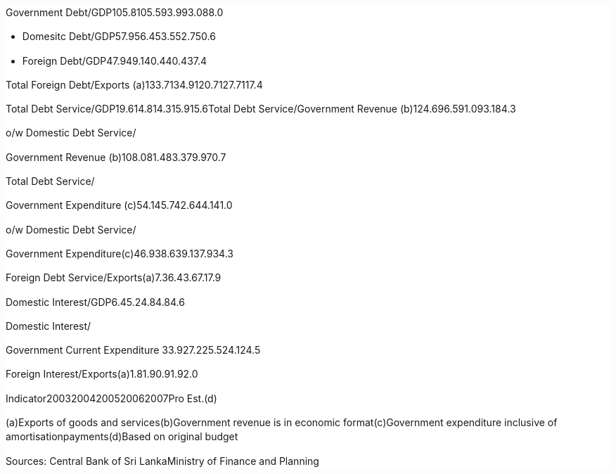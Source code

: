Government Debt/GDP105.8105.593.993.088.0

- Domesitc Debt/GDP57.956.453.552.750.6

- Foreign Debt/GDP47.949.140.440.437.4

Total Foreign Debt/Exports (a)133.7134.9120.7127.7117.4

Total Debt Service/GDP19.614.814.315.915.6Total Debt Service/Government Revenue (b)124.696.591.093.184.3

o/w Domestic Debt Service/

Government Revenue (b)108.081.483.379.970.7

Total Debt Service/

Government Expenditure (c)54.145.742.644.141.0

o/w Domestic Debt Service/

Government Expenditure(c)46.938.639.137.934.3

Foreign Debt Service/Exports(a)7.36.43.67.17.9

Domestic Interest/GDP6.45.24.84.84.6

Domestic Interest/

Government Current Expenditure 33.927.225.524.124.5

Foreign Interest/Exports(a)1.81.90.91.92.0

Indicator20032004200520062007Pro Est.(d)

(a)Exports of goods and services(b)Government revenue is in economic format(c)Government expenditure inclusive of amortisationpayments(d)Based on original budget

Sources: Central Bank of Sri LankaMinistry of Finance and Planning